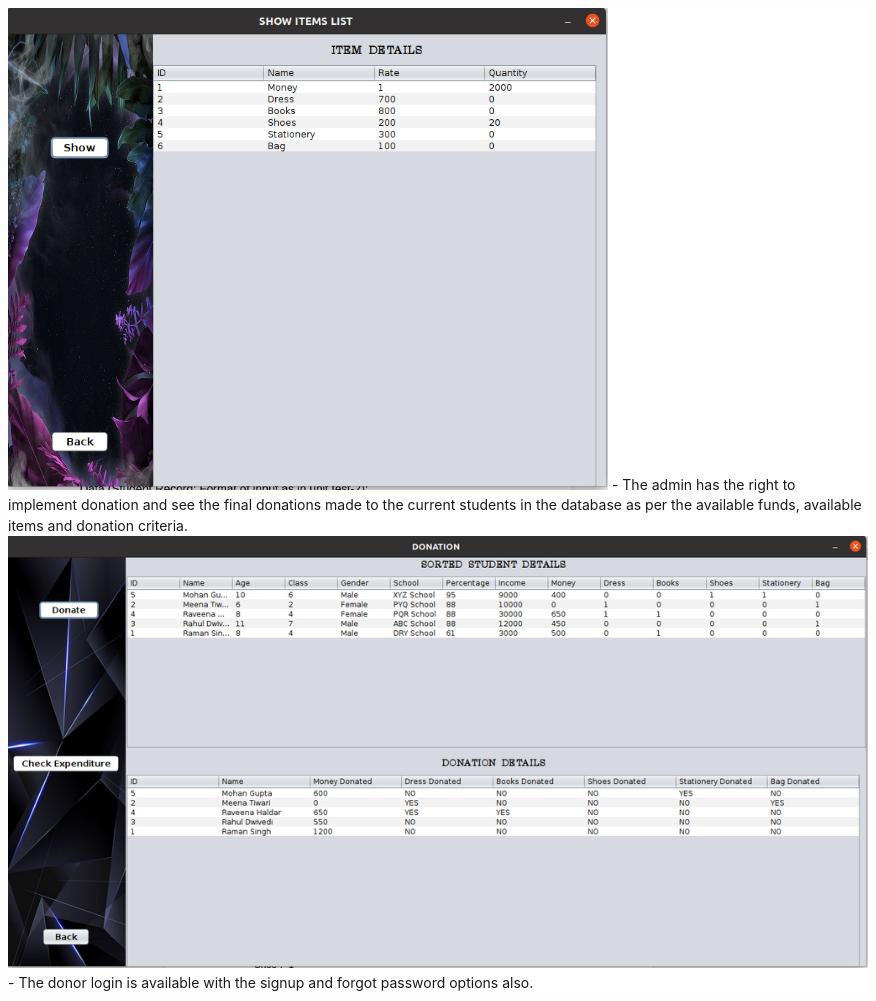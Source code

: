   <img src="screenshots/ItemsList.png" width="600">
- The admin has the right to implement donation and see the final donations made to the current students in the database as per the available funds,   available items and donation criteria.
  <img src="screenshots/Donation.png" width="900">
- The donor login is available with the signup and forgot password options also.